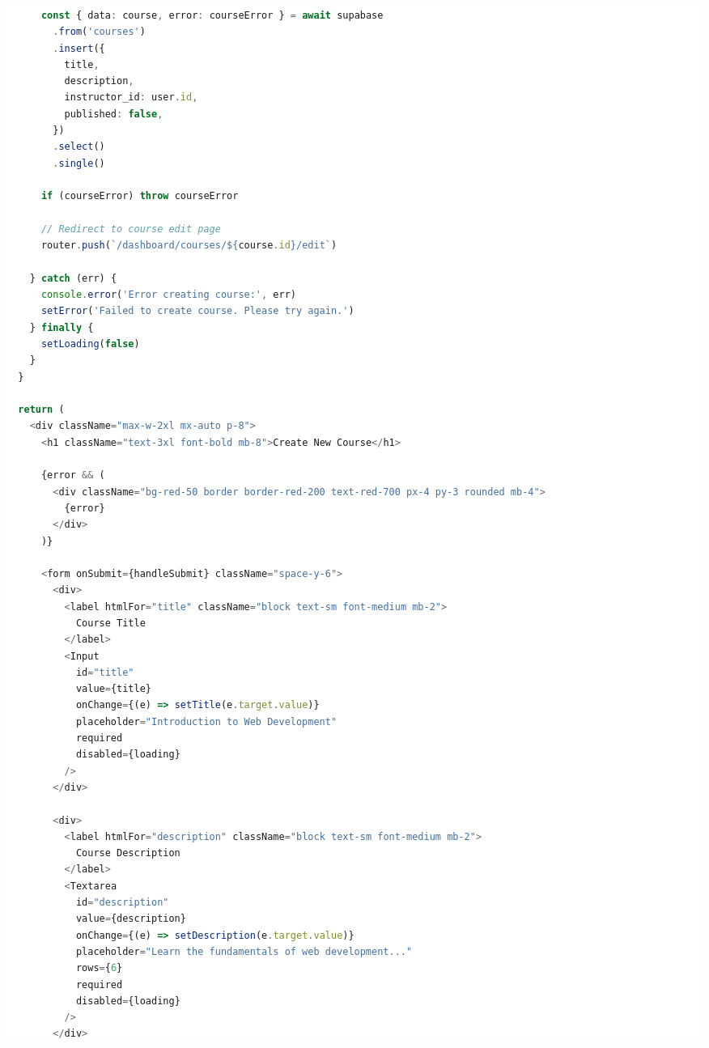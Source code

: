 ```typescript
      const { data: course, error: courseError } = await supabase
        .from('courses')
        .insert({
          title,
          description,
          instructor_id: user.id,
          published: false,
        })
        .select()
        .single()

      if (courseError) throw courseError

      // Redirect to course edit page
      router.push(`/dashboard/courses/${course.id}/edit`)

    } catch (err) {
      console.error('Error creating course:', err)
      setError('Failed to create course. Please try again.')
    } finally {
      setLoading(false)
    }
  }

  return (
    <div className="max-w-2xl mx-auto p-8">
      <h1 className="text-3xl font-bold mb-8">Create New Course</h1>

      {error && (
        <div className="bg-red-50 border border-red-200 text-red-700 px-4 py-3 rounded mb-4">
          {error}
        </div>
      )}

      <form onSubmit={handleSubmit} className="space-y-6">
        <div>
          <label htmlFor="title" className="block text-sm font-medium mb-2">
            Course Title
          </label>
          <Input
            id="title"
            value={title}
            onChange={(e) => setTitle(e.target.value)}
            placeholder="Introduction to Web Development"
            required
            disabled={loading}
          />
        </div>

        <div>
          <label htmlFor="description" className="block text-sm font-medium mb-2">
            Course Description
          </label>
          <Textarea
            id="description"
            value={description}
            onChange={(e) => setDescription(e.target.value)}
            placeholder="Learn the fundamentals of web development..."
            rows={6}
            required
            disabled={loading}
          />
        </div>
```